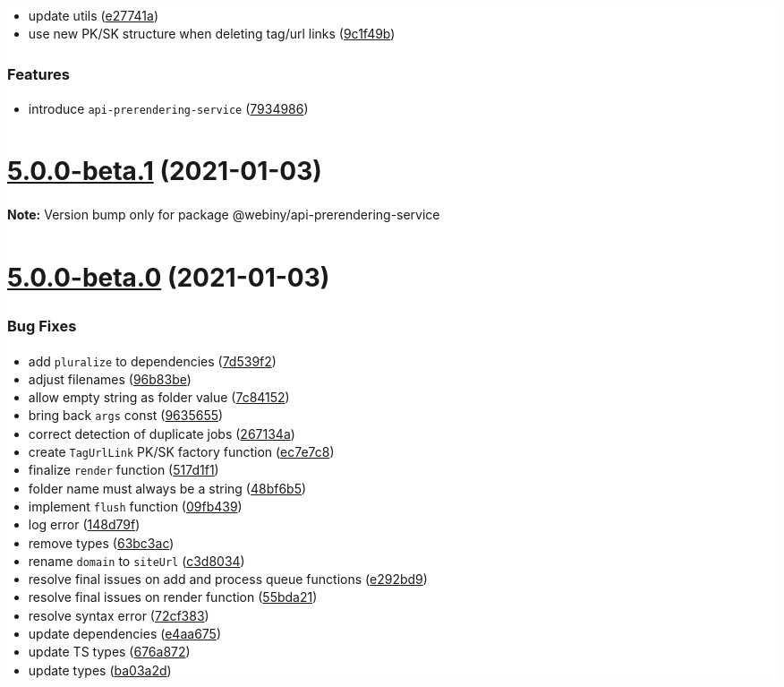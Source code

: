 * update utils ([e27741a](https://github.com/webiny/webiny-js/commit/e27741a5a74d5ea35bbfa99c0ea62b0c10323a04))
* use new PK/SK structure when deleting tag/url links ([9c1f49b](https://github.com/webiny/webiny-js/commit/9c1f49b2b0d44006e8ff142c9748038cca4fab41))


### Features

* introduce `api-prerendering-service` ([7934986](https://github.com/webiny/webiny-js/commit/7934986aa33f86a605ee6814bbc5307072acb529))





# [5.0.0-beta.1](https://github.com/webiny/webiny-js/compare/v5.0.0-beta.0...v5.0.0-beta.1) (2021-01-03)

**Note:** Version bump only for package @webiny/api-prerendering-service





# [5.0.0-beta.0](https://github.com/webiny/webiny-js/compare/v4.14.0...v5.0.0-beta.0) (2021-01-03)


### Bug Fixes

* add `pluralize` to dependencies ([7d539f2](https://github.com/webiny/webiny-js/commit/7d539f296c259d6a4745b5fbd8c966865b2c7345))
* adjust filenames ([96b83be](https://github.com/webiny/webiny-js/commit/96b83bef0f104116fb0b0929273e411be33cf005))
* allow empty string as folder value ([7c84152](https://github.com/webiny/webiny-js/commit/7c84152fead85063caf10cb3b720e9b9eee1ff5d))
* bring back `args` const ([9635655](https://github.com/webiny/webiny-js/commit/96356552f8ad7342928a0a67c943ff761ca7d86e))
* correct detection of duplicate jobs ([267134a](https://github.com/webiny/webiny-js/commit/267134ac1299d023e0209604d82887c9a0c00ace))
* create `TagUrlLink` PK/SK factory function ([ec7e7c8](https://github.com/webiny/webiny-js/commit/ec7e7c817c547ae9119ec486c9a6f0cbf76dfd8c))
* finalize `render` function ([517d1f1](https://github.com/webiny/webiny-js/commit/517d1f1327b8ddd125ac212a9b4bfac65e365bb3))
* folder name must always be a string ([48bf6b5](https://github.com/webiny/webiny-js/commit/48bf6b53d814ce4d0dbb583fb5e278f99f7efd45))
* implement `flush` function ([09fb439](https://github.com/webiny/webiny-js/commit/09fb43933b6bc5dd7e1c46be69f37ae58c05d9fe))
* log error ([148d79f](https://github.com/webiny/webiny-js/commit/148d79f9a0ad6d4b3d9bdc257c73b38bb2df4725))
* remove types ([63bc3ac](https://github.com/webiny/webiny-js/commit/63bc3ac676fb96e57fcad694ab696b4348fed76f))
* rename `domain` to `siteUrl` ([c3d8034](https://github.com/webiny/webiny-js/commit/c3d803406d782a3b5653f0ca2c5c21f7734a46b9))
* resolve final issues on add and process queue functions ([e292bd9](https://github.com/webiny/webiny-js/commit/e292bd9a9532d98fa75416c9f486de8402db7c8d))
* resolve final issues on render function ([55bda21](https://github.com/webiny/webiny-js/commit/55bda21cc7126ca79c22dea43ddc9d5fbd7af769))
* resolve syntax error ([72cf383](https://github.com/webiny/webiny-js/commit/72cf3833dd22e2229f7b961df8bc743b7cf6cb36))
* update dependencies ([e4aa675](https://github.com/webiny/webiny-js/commit/e4aa675c7946a92fcf3be49d7332b490bc4fe89f))
* update TS types ([676a872](https://github.com/webiny/webiny-js/commit/676a872869f217644b075f890514c4c2fb2756d7))
* update types ([ba03a2d](https://github.com/webiny/webiny-js/commit/ba03a2d6895b6d1e78f13a738390a06e2e39b06c))